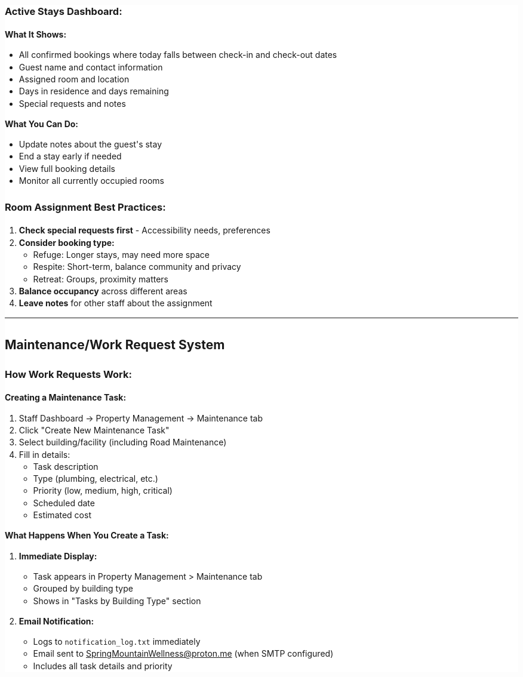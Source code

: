 ### Active Stays Dashboard:

**What It Shows:**
- All confirmed bookings where today falls between check-in and check-out dates
- Guest name and contact information
- Assigned room and location
- Days in residence and days remaining
- Special requests and notes

**What You Can Do:**
- Update notes about the guest's stay
- End a stay early if needed
- View full booking details
- Monitor all currently occupied rooms

### Room Assignment Best Practices:

1. **Check special requests first** - Accessibility needs, preferences
2. **Consider booking type:**
   - Refuge: Longer stays, may need more space
   - Respite: Short-term, balance community and privacy
   - Retreat: Groups, proximity matters
3. **Balance occupancy** across different areas
4. **Leave notes** for other staff about the assignment

---

## Maintenance/Work Request System

### How Work Requests Work:

**Creating a Maintenance Task:**
1. Staff Dashboard → Property Management → Maintenance tab
2. Click "Create New Maintenance Task"
3. Select building/facility (including Road Maintenance)
4. Fill in details:
   - Task description
   - Type (plumbing, electrical, etc.)
   - Priority (low, medium, high, critical)
   - Scheduled date
   - Estimated cost

**What Happens When You Create a Task:**

1. **Immediate Display:**
   - Task appears in Property Management > Maintenance tab
   - Grouped by building type
   - Shows in "Tasks by Building Type" section

2. **Email Notification:**
   - Logs to `notification_log.txt` immediately
   - Email sent to SpringMountainWellness@proton.me (when SMTP configured)
   - Includes all task details and priority
